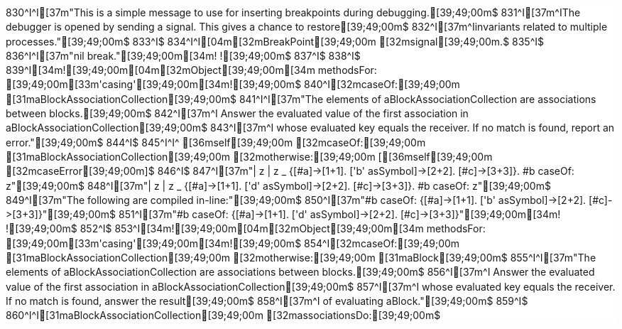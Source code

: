    830^I^I[37m"This is a simple message to use for inserting breakpoints during debugging.[39;49;00m$
   831^I[37m^IThe debugger is opened by sending a signal. This gives a chance to restore[39;49;00m$
   832^I[37m^Iinvariants related to multiple processes."[39;49;00m$
   833^I$
   834^I^I[04m[32mBreakPoint[39;49;00m [32msignal[39;49;00m.$
   835^I$
   836^I^I[37m"nil break."[39;49;00m[34m! ![39;49;00m$
   837^I$
   838^I$
   839^I[34m![39;49;00m[04m[32mObject[39;49;00m[34m methodsFor: [39;49;00m[33m'casing'[39;49;00m[34m![39;49;00m$
   840^I[32mcaseOf:[39;49;00m [31maBlockAssociationCollection[39;49;00m$
   841^I^I[37m"The elements of aBlockAssociationCollection are associations between blocks.[39;49;00m$
   842^I[37m^I Answer the evaluated value of the first association in aBlockAssociationCollection[39;49;00m$
   843^I[37m^I whose evaluated key equals the receiver.  If no match is found, report an error."[39;49;00m$
   844^I$
   845^I^I^ [36mself[39;49;00m [32mcaseOf:[39;49;00m [31maBlockAssociationCollection[39;49;00m [32motherwise:[39;49;00m [[36mself[39;49;00m [32mcaseError[39;49;00m]$
   846^I$
   847^I[37m"| z | z _ {[#a]->[1+1]. ['b' asSymbol]->[2+2]. [#c]->[3+3]}. #b caseOf: z"[39;49;00m$
   848^I[37m"| z | z _ {[#a]->[1+1]. ['d' asSymbol]->[2+2]. [#c]->[3+3]}. #b caseOf: z"[39;49;00m$
   849^I[37m"The following are compiled in-line:"[39;49;00m$
   850^I[37m"#b caseOf: {[#a]->[1+1]. ['b' asSymbol]->[2+2]. [#c]->[3+3]}"[39;49;00m$
   851^I[37m"#b caseOf: {[#a]->[1+1]. ['d' asSymbol]->[2+2]. [#c]->[3+3]}"[39;49;00m[34m! ![39;49;00m$
   852^I$
   853^I[34m![39;49;00m[04m[32mObject[39;49;00m[34m methodsFor: [39;49;00m[33m'casing'[39;49;00m[34m![39;49;00m$
   854^I[32mcaseOf:[39;49;00m [31maBlockAssociationCollection[39;49;00m [32motherwise:[39;49;00m [31maBlock[39;49;00m$
   855^I^I[37m"The elements of aBlockAssociationCollection are associations between blocks.[39;49;00m$
   856^I[37m^I Answer the evaluated value of the first association in aBlockAssociationCollection[39;49;00m$
   857^I[37m^I whose evaluated key equals the receiver.  If no match is found, answer the result[39;49;00m$
   858^I[37m^I of evaluating aBlock."[39;49;00m$
   859^I$
   860^I^I[31maBlockAssociationCollection[39;49;00m [32massociationsDo:[39;49;00m$
